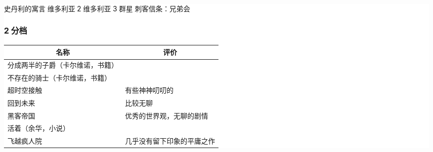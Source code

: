   <td></td>
</tr>
<tr>
  <td>史丹利的寓言</td>
  <td></td>
</tr>
<tr>
  <td>维多利亚 2</td>
  <td></td>
</tr>
<tr>
  <td>维多利亚 3</td>
  <td></td>
</tr>
<tr>
  <td>群星</td>
  <td></td>
</tr>
<tr>
  <td>刺客信条：兄弟会</td>
  <td></td>
</tr>
</tbody>
</table>

### 2 分档

<table>
<thead>
<tr>
  <th>名称</th>
  <th>评价</th>
</tr>
</thead>
<tbody>
<tr>
  <td>分成两半的子爵（卡尔维诺，书籍）</td>
  <td></td>
</tr>
<tr>
  <td>不存在的骑士（卡尔维诺，书籍）</td>
  <td></td>
</tr>
<tr>
  <td>超时空接触</td>
  <td>有些神神叨叨的</td>
</tr>
<tr>
  <td>回到未来</td>
  <td>比较无聊</td>
</tr>
<tr>
  <td>黑客帝国</td>
  <td>优秀的世界观，无聊的剧情</td>
</tr>
<tr>
  <td>活着（余华，小说）</td>
  <td></td>
</tr>
<tr>
  <td>飞越疯人院</td>
  <td>几乎没有留下印象的平庸之作</td>
</tr>
<tr>